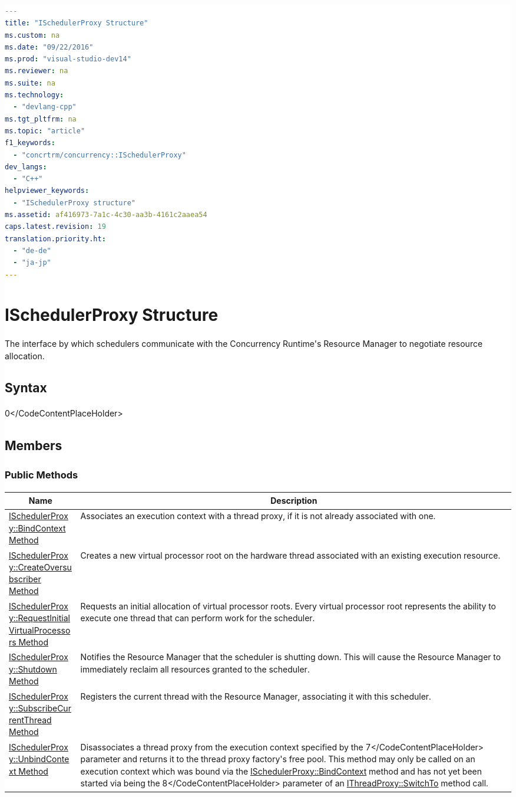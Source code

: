 ```yaml
---
title: "ISchedulerProxy Structure"
ms.custom: na
ms.date: "09/22/2016"
ms.prod: "visual-studio-dev14"
ms.reviewer: na
ms.suite: na
ms.technology: 
  - "devlang-cpp"
ms.tgt_pltfrm: na
ms.topic: "article"
f1_keywords: 
  - "concrtrm/concurrency::ISchedulerProxy"
dev_langs: 
  - "C++"
helpviewer_keywords: 
  - "ISchedulerProxy structure"
ms.assetid: af416973-7a1c-4c30-aa3b-4161c2aaea54
caps.latest.revision: 19
translation.priority.ht: 
  - "de-de"
  - "ja-jp"
---
```

# ISchedulerProxy Structure
The interface by which schedulers communicate with the Concurrency Runtime's Resource Manager to negotiate resource allocation.  
  
## Syntax  
  
<CodeContentPlaceHolder>0\</CodeContentPlaceHolder>  
## Members  
  
### Public Methods  
  
|Name|Description|  
|----------|-----------------|  
|[ISchedulerProxy::BindContext Method](#ischedulerproxy__bindcontext_method)|Associates an execution context with a thread proxy, if it is not already associated with one.|  
|[ISchedulerProxy::CreateOversubscriber Method](#ischedulerproxy__createoversubscriber_method)|Creates a new virtual processor root on the hardware thread associated with an existing execution resource.|  
|[ISchedulerProxy::RequestInitialVirtualProcessors Method](#ischedulerproxy__requestinitialvirtualprocessors_method)|Requests an initial allocation of virtual processor roots. Every virtual processor root represents the ability to execute one thread that can perform work for the scheduler.|  
|[ISchedulerProxy::Shutdown Method](#ischedulerproxy__shutdown_method)|Notifies the Resource Manager that the scheduler is shutting down. This will cause the Resource Manager to immediately reclaim all resources granted to the scheduler.|  
|[ISchedulerProxy::SubscribeCurrentThread Method](#ischedulerproxy__subscribecurrentthread_method)|Registers the current thread with the Resource Manager, associating it with this scheduler.|  
|[ISchedulerProxy::UnbindContext Method](#ischedulerproxy__unbindcontext_method)|Disassociates a thread proxy from the execution context specified by the                                         <CodeContentPlaceHolder>7\</CodeContentPlaceHolder> parameter and returns it to the thread proxy factory's free pool. This method may only be called on an execution context which was bound via the                                         [ISchedulerProxy::BindContext](#ischedulerproxy__bindcontext_method) method and has not yet been started via being the                                         <CodeContentPlaceHolder>8\</CodeContentPlaceHolder> parameter of an                                         [IThreadProxy::SwitchTo](../vs140/ithreadproxy-structure.md#ithreadproxy__switchto_method) method call.|  
  